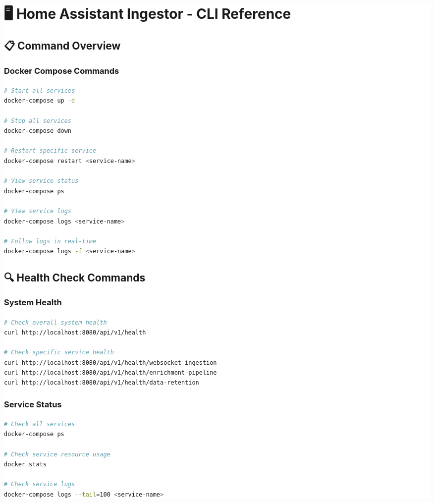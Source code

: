 # 🖥️ Home Assistant Ingestor - CLI Reference

## 📋 **Command Overview**

### **Docker Compose Commands**
```bash
# Start all services
docker-compose up -d

# Stop all services
docker-compose down

# Restart specific service
docker-compose restart <service-name>

# View service status
docker-compose ps

# View service logs
docker-compose logs <service-name>

# Follow logs in real-time
docker-compose logs -f <service-name>
```

## 🔍 **Health Check Commands**

### **System Health**
```bash
# Check overall system health
curl http://localhost:8080/api/v1/health

# Check specific service health
curl http://localhost:8080/api/v1/health/websocket-ingestion
curl http://localhost:8080/api/v1/health/enrichment-pipeline
curl http://localhost:8080/api/v1/health/data-retention
```

### **Service Status**
```bash
# Check all services
docker-compose ps

# Check service resource usage
docker stats

# Check service logs
docker-compose logs --tail=100 <service-name>
```
